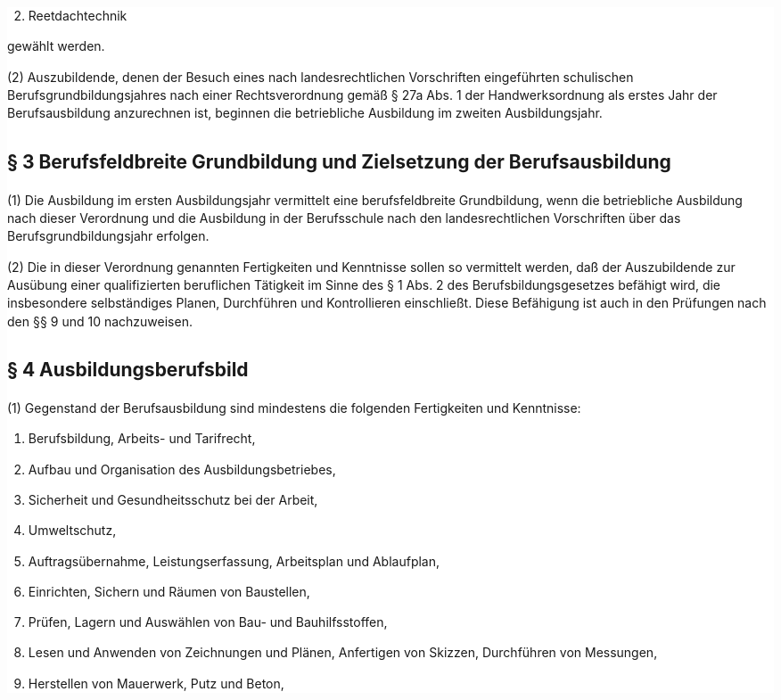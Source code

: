 
2.  Reetdachtechnik



gewählt werden.

(2) Auszubildende, denen der Besuch eines nach landesrechtlichen
Vorschriften eingeführten schulischen Berufsgrundbildungsjahres nach
einer Rechtsverordnung gemäß § 27a Abs. 1 der Handwerksordnung als
erstes Jahr der Berufsausbildung anzurechnen ist, beginnen die
betriebliche Ausbildung im zweiten Ausbildungsjahr.


## § 3 Berufsfeldbreite Grundbildung und Zielsetzung der Berufsausbildung

(1) Die Ausbildung im ersten Ausbildungsjahr vermittelt eine
berufsfeldbreite Grundbildung, wenn die betriebliche Ausbildung nach
dieser Verordnung und die Ausbildung in der Berufsschule nach den
landesrechtlichen Vorschriften über das Berufsgrundbildungsjahr
erfolgen.

(2) Die in dieser Verordnung genannten Fertigkeiten und Kenntnisse
sollen so vermittelt werden, daß der Auszubildende zur Ausübung einer
qualifizierten beruflichen Tätigkeit im Sinne des § 1 Abs. 2 des
Berufsbildungsgesetzes befähigt wird, die insbesondere selbständiges
Planen, Durchführen und Kontrollieren einschließt. Diese Befähigung
ist auch in den Prüfungen nach den §§ 9 und 10 nachzuweisen.


## § 4 Ausbildungsberufsbild

(1) Gegenstand der Berufsausbildung sind mindestens die folgenden
Fertigkeiten und Kenntnisse:

1.  Berufsbildung, Arbeits- und Tarifrecht,


2.  Aufbau und Organisation des Ausbildungsbetriebes,


3.  Sicherheit und Gesundheitsschutz bei der Arbeit,


4.  Umweltschutz,


5.  Auftragsübernahme, Leistungserfassung, Arbeitsplan und Ablaufplan,


6.  Einrichten, Sichern und Räumen von Baustellen,


7.  Prüfen, Lagern und Auswählen von Bau- und Bauhilfsstoffen,


8.  Lesen und Anwenden von Zeichnungen und Plänen, Anfertigen von Skizzen,
    Durchführen von Messungen,


9.  Herstellen von Mauerwerk, Putz und Beton,
